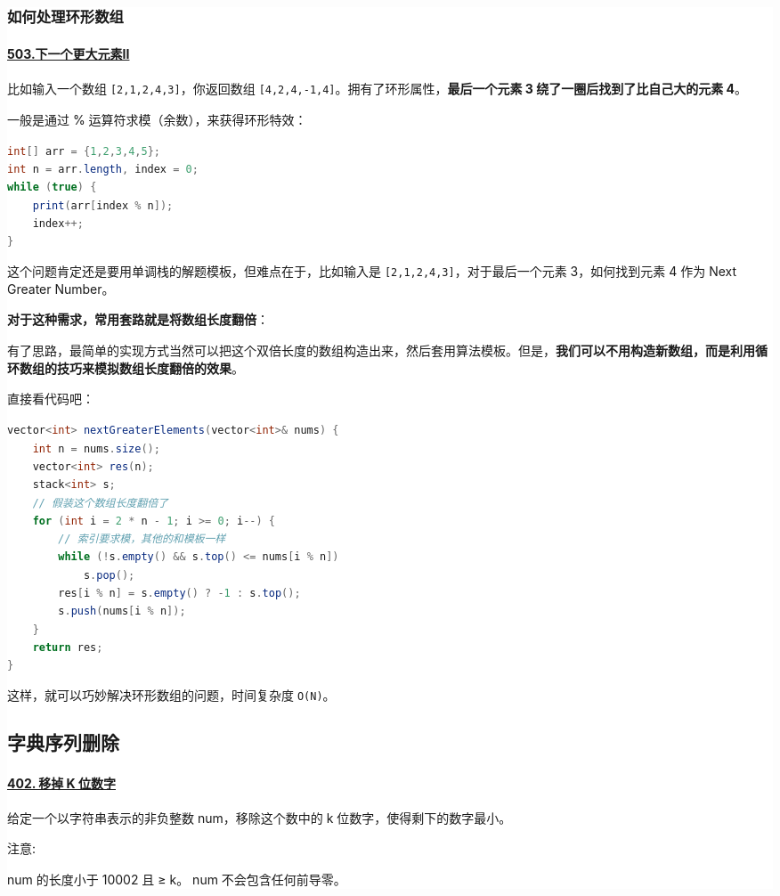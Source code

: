 ### 如何处理环形数组

#### [503.下一个更大元素II](https://leetcode-cn.com/problems/next-greater-element-ii)

比如输入一个数组 `[2,1,2,4,3]`，你返回数组 `[4,2,4,-1,4]`。拥有了环形属性，**最后一个元素 3 绕了一圈后找到了比自己大的元素 4**。

一般是通过 % 运算符求模（余数），来获得环形特效：

```java
int[] arr = {1,2,3,4,5};
int n = arr.length, index = 0;
while (true) {
    print(arr[index % n]);
    index++;
}
```

这个问题肯定还是要用单调栈的解题模板，但难点在于，比如输入是 `[2,1,2,4,3]`，对于最后一个元素 3，如何找到元素 4 作为 Next Greater Number。

**对于这种需求，常用套路就是将数组长度翻倍**：

有了思路，最简单的实现方式当然可以把这个双倍长度的数组构造出来，然后套用算法模板。但是，**我们可以不用构造新数组，而是利用循环数组的技巧来模拟数组长度翻倍的效果**。

直接看代码吧：

```java
vector<int> nextGreaterElements(vector<int>& nums) {
    int n = nums.size();
    vector<int> res(n);
    stack<int> s;
    // 假装这个数组长度翻倍了
    for (int i = 2 * n - 1; i >= 0; i--) {
        // 索引要求模，其他的和模板一样
        while (!s.empty() && s.top() <= nums[i % n])
            s.pop();
        res[i % n] = s.empty() ? -1 : s.top();
        s.push(nums[i % n]);
    }
    return res;
}
```

这样，就可以巧妙解决环形数组的问题，时间复杂度 `O(N)`。

## 字典序列删除

#### [402. 移掉 K 位数字](https://leetcode-cn.com/problems/remove-k-digits/)

给定一个以字符串表示的非负整数  num，移除这个数中的 k 位数字，使得剩下的数字最小。

注意:

num 的长度小于 10002 且  ≥ k。
num 不会包含任何前导零。
